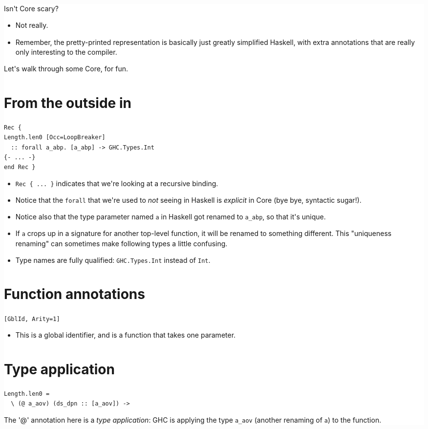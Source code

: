 Isn't Core scary?

* Not really. 

* Remember, the pretty-printed representation is basically just
  greatly simplified Haskell, with extra annotations that are really
  only interesting to the compiler.

Let's walk through some Core, for fun.


# From the outside in

~~~~ {.haskell}
Rec {
Length.len0 [Occ=LoopBreaker]
  :: forall a_abp. [a_abp] -> GHC.Types.Int
{- ... -}
end Rec }
~~~~

* `Rec { ... }` indicates that we're looking at a recursive binding.

* Notice that the `forall` that we're used to *not* seeing in Haskell
  is *explicit* in Core (bye bye, syntactic sugar!).

* Notice also that the type parameter named `a` in Haskell got renamed
  to `a_abp`, so that it's unique.
  
* If `a` crops up in a signature for another top-level function, it
  will be renamed to something different.  This "uniqueness renaming"
  can sometimes make following types a little confusing.
  
* Type names are fully qualified: `GHC.Types.Int` instead of `Int`.


# Function annotations

~~~~ {.haskell}
[GblId, Arity=1]
~~~~

* This is a global identifier, and is a function that takes one
  parameter.


# Type application

~~~~ {.haskell}
Length.len0 =
  \ (@ a_aov) (ds_dpn :: [a_aov]) ->
~~~~

The '@' annotation here is a *type application*: GHC is applying the
type `a_aov` (another renaming of `a`) to the function.
